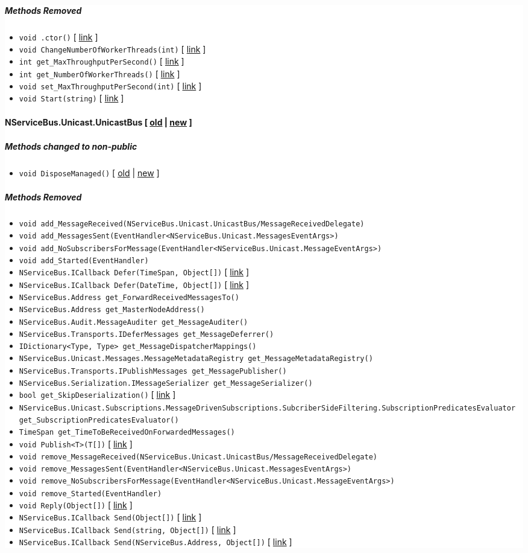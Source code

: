 ##### Methods Removed

  - `void .ctor()` [ [link](https://github.com/Particular/NServiceBus/blob/4.6.4/src/NServiceBus.Core/Unicast/Transport/TransportReceiver.cs#L493) ]
  - `void ChangeNumberOfWorkerThreads(int)` [ [link](https://github.com/Particular/NServiceBus/blob/4.6.4/src/NServiceBus.Core/Unicast/Transport/TransportReceiver.cs#L171) ]
  - `int get_MaxThroughputPerSecond()` [ [link](https://github.com/Particular/NServiceBus/blob/4.6.4/src/NServiceBus.Core/Unicast/Transport/TransportReceiver.cs#L120) ]
  - `int get_NumberOfWorkerThreads()` [ [link](https://github.com/Particular/NServiceBus/blob/4.6.4/src/NServiceBus.Core/Unicast/Transport/TransportReceiver.cs#L64) ]
  - `void set_MaxThroughputPerSecond(int)` [ [link](https://github.com/Particular/NServiceBus/blob/4.6.4/src/NServiceBus.Core/Unicast/Transport/TransportReceiver.cs#L123) ]
  - `void Start(string)` [ [link](https://github.com/Particular/NServiceBus/blob/4.6.4/src/NServiceBus.Core/Unicast/Transport/TransportReceiver.cs#L176) ]


#### NServiceBus.Unicast.UnicastBus  [ [old](https://github.com/Particular/NServiceBus/blob/4.6.4/src/NServiceBus.Core/Unicast/UnicastBus.cs) | [new](https://github.com/Particular/NServiceBus/blob/5.0.0-beta4/src/NServiceBus.Core/Unicast/UnicastBus_Obsolete.cs) ]

##### Methods changed to non-public

  - `void DisposeManaged()` [ [old](https://github.com/Particular/NServiceBus/blob/4.6.4/src/NServiceBus.Core/Unicast/UnicastBus.cs#L912) | [new](https://github.com/Particular/NServiceBus/blob/5.0.0-beta4/src/NServiceBus.Core/Unicast/UnicastBus.cs#L735) ]

##### Methods Removed

  - `void add_MessageReceived(NServiceBus.Unicast.UnicastBus/MessageReceivedDelegate)` 
  - `void add_MessagesSent(EventHandler<NServiceBus.Unicast.MessagesEventArgs>)` 
  - `void add_NoSubscribersForMessage(EventHandler<NServiceBus.Unicast.MessageEventArgs>)` 
  - `void add_Started(EventHandler)` 
  - `NServiceBus.ICallback Defer(TimeSpan, Object[])` [ [link](https://github.com/Particular/NServiceBus/blob/4.6.4/src/NServiceBus.Core/Unicast/UnicastBus.cs#L698) ]
  - `NServiceBus.ICallback Defer(DateTime, Object[])` [ [link](https://github.com/Particular/NServiceBus/blob/4.6.4/src/NServiceBus.Core/Unicast/UnicastBus.cs#L714) ]
  - `NServiceBus.Address get_ForwardReceivedMessagesTo()` 
  - `NServiceBus.Address get_MasterNodeAddress()` 
  - `NServiceBus.Audit.MessageAuditer get_MessageAuditer()` 
  - `NServiceBus.Transports.IDeferMessages get_MessageDeferrer()` 
  - `IDictionary<Type, Type> get_MessageDispatcherMappings()` 
  - `NServiceBus.Unicast.Messages.MessageMetadataRegistry get_MessageMetadataRegistry()` 
  - `NServiceBus.Transports.IPublishMessages get_MessagePublisher()` 
  - `NServiceBus.Serialization.IMessageSerializer get_MessageSerializer()` 
  - `bool get_SkipDeserialization()` [ [link](https://github.com/Particular/NServiceBus/blob/4.6.4/src/NServiceBus.Core/Unicast/UnicastBus.cs#L991) ]
  - `NServiceBus.Unicast.Subscriptions.MessageDrivenSubscriptions.SubcriberSideFiltering.SubscriptionPredicatesEvaluator get_SubscriptionPredicatesEvaluator()` 
  - `TimeSpan get_TimeToBeReceivedOnForwardedMessages()` 
  - `void Publish<T>(T[])` [ [link](https://github.com/Particular/NServiceBus/blob/4.6.4/src/NServiceBus.Core/Unicast/UnicastBus.cs#L309) ]
  - `void remove_MessageReceived(NServiceBus.Unicast.UnicastBus/MessageReceivedDelegate)` 
  - `void remove_MessagesSent(EventHandler<NServiceBus.Unicast.MessagesEventArgs>)` 
  - `void remove_NoSubscribersForMessage(EventHandler<NServiceBus.Unicast.MessageEventArgs>)` 
  - `void remove_Started(EventHandler)` 
  - `void Reply(Object[])` [ [link](https://github.com/Particular/NServiceBus/blob/4.6.4/src/NServiceBus.Core/Unicast/UnicastBus.cs#L472) ]
  - `NServiceBus.ICallback Send(Object[])` [ [link](https://github.com/Particular/NServiceBus/blob/4.6.4/src/NServiceBus.Core/Unicast/UnicastBus.cs#L560) ]
  - `NServiceBus.ICallback Send(string, Object[])` [ [link](https://github.com/Particular/NServiceBus/blob/4.6.4/src/NServiceBus.Core/Unicast/UnicastBus.cs#L604) ]
  - `NServiceBus.ICallback Send(NServiceBus.Address, Object[])` [ [link](https://github.com/Particular/NServiceBus/blob/4.6.4/src/NServiceBus.Core/Unicast/UnicastBus.cs#L609) ]